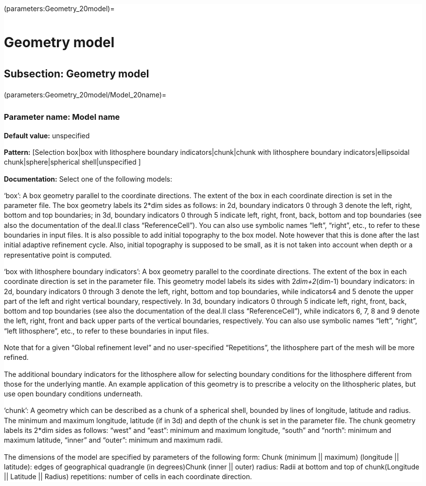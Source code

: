 (parameters:Geometry_20model)=
# Geometry model


## **Subsection:** Geometry model


(parameters:Geometry_20model/Model_20name)=
### __Parameter name:__ Model name
**Default value:** unspecified

**Pattern:** [Selection box|box with lithosphere boundary indicators|chunk|chunk with lithosphere boundary indicators|ellipsoidal chunk|sphere|spherical shell|unspecified ]

**Documentation:** Select one of the following models:

&lsquo;box&rsquo;: A box geometry parallel to the coordinate directions. The extent of the box in each coordinate direction is set in the parameter file. The box geometry labels its 2*dim sides as follows: in 2d, boundary indicators 0 through 3 denote the left, right, bottom and top boundaries; in 3d, boundary indicators 0 through 5 indicate left, right, front, back, bottom and top boundaries (see also the documentation of the deal.II class &ldquo;ReferenceCell&rdquo;). You can also use symbolic names &ldquo;left&rdquo;, &ldquo;right&rdquo;, etc., to refer to these boundaries in input files. It is also possible to add initial topography to the box model. Note however that this is done after the last initial adaptive refinement cycle. Also, initial topography is supposed to be small, as it is not taken into account when depth or a representative point is computed.

&lsquo;box with lithosphere boundary indicators&rsquo;: A box geometry parallel to the coordinate directions. The extent of the box in each coordinate direction is set in the parameter file. This geometry model labels its sides with 2*dim+2*(dim-1) boundary indicators: in 2d, boundary indicators 0 through 3 denote the left, right, bottom and top boundaries, while indicators4 and 5 denote the upper part of the left and right vertical boundary, respectively. In 3d, boundary indicators 0 through 5 indicate left, right, front, back, bottom and top boundaries (see also the documentation of the deal.II class &ldquo;ReferenceCell&rdquo;), while indicators 6, 7, 8 and 9 denote the left, right, front and back upper parts of the vertical boundaries, respectively. You can also use symbolic names &ldquo;left&rdquo;, &ldquo;right&rdquo;, &ldquo;left lithosphere&rdquo;, etc., to refer to these boundaries in input files.

Note that for a given &ldquo;Global refinement level&rdquo; and no user-specified &ldquo;Repetitions&rdquo;, the lithosphere part of the mesh will be more refined.

The additional boundary indicators for the lithosphere allow for selecting boundary conditions for the lithosphere different from those for the underlying mantle. An example application of this geometry is to prescribe a velocity on the lithospheric plates, but use open boundary conditions underneath.

&lsquo;chunk&rsquo;: A geometry which can be described as a chunk of a spherical shell, bounded by lines of longitude, latitude and radius. The minimum and maximum longitude, latitude (if in 3d) and depth of the chunk is set in the parameter file. The chunk geometry labels its 2*dim sides as follows: &ldquo;west&rdquo; and &ldquo;east&rdquo;: minimum and maximum longitude, &ldquo;south&rdquo; and &ldquo;north&rdquo;: minimum and maximum latitude, &ldquo;inner&rdquo; and &ldquo;outer&rdquo;: minimum and maximum radii.

The dimensions of the model are specified by parameters of the following form: Chunk (minimum || maximum) (longitude || latitude): edges of geographical quadrangle (in degrees)Chunk (inner || outer) radius: Radii at bottom and top of chunk(Longitude || Latitude || Radius) repetitions: number of cells in each coordinate direction.
